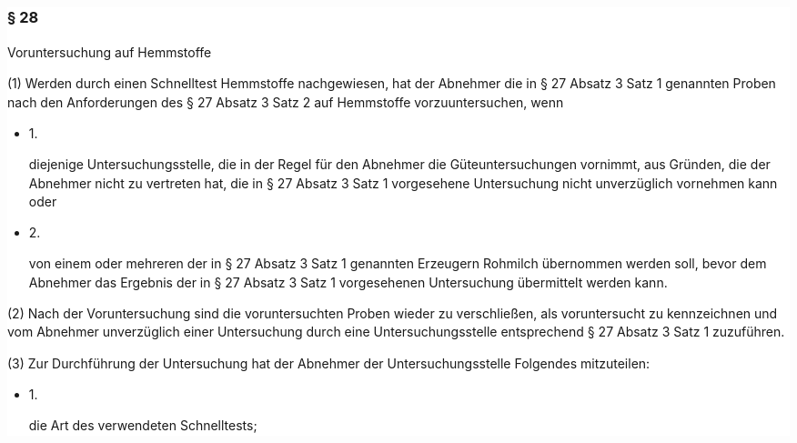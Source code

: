 ### § 28  
Voruntersuchung auf Hemmstoffe

<div>

<div class="jnhtml">

<div>

<div class="jurAbsatz">

(1) Werden durch einen Schnelltest Hemmstoffe nachgewiesen, hat der
Abnehmer die in § 27 Absatz 3 Satz 1 genannten Proben nach den
Anforderungen des § 27 Absatz 3 Satz 2 auf Hemmstoffe vorzuuntersuchen,
wenn

  - 1\.
    
    <div>
    
    diejenige Untersuchungsstelle, die in der Regel für den Abnehmer die
    Güteuntersuchungen vornimmt, aus Gründen, die der Abnehmer nicht zu
    vertreten hat, die in § 27 Absatz 3 Satz 1 vorgesehene Untersuchung
    nicht unverzüglich vornehmen kann oder
    
    </div>

  - 2\.
    
    <div>
    
    von einem oder mehreren der in § 27 Absatz 3 Satz 1 genannten
    Erzeugern Rohmilch übernommen werden soll, bevor dem Abnehmer das
    Ergebnis der in § 27 Absatz 3 Satz 1 vorgesehenen Untersuchung
    übermittelt werden kann.
    
    </div>

</div>

<div class="jurAbsatz">

(2) Nach der Voruntersuchung sind die voruntersuchten Proben wieder zu
verschließen, als voruntersucht zu kennzeichnen und vom Abnehmer
unverzüglich einer Untersuchung durch eine Untersuchungsstelle
entsprechend § 27 Absatz 3 Satz 1 zuzuführen.

</div>

<div class="jurAbsatz">

(3) Zur Durchführung der Untersuchung hat der Abnehmer der
Untersuchungsstelle Folgendes mitzuteilen:

  - 1\.
    
    <div>
    
    die Art des verwendeten Schnelltests;
    
    </div>
